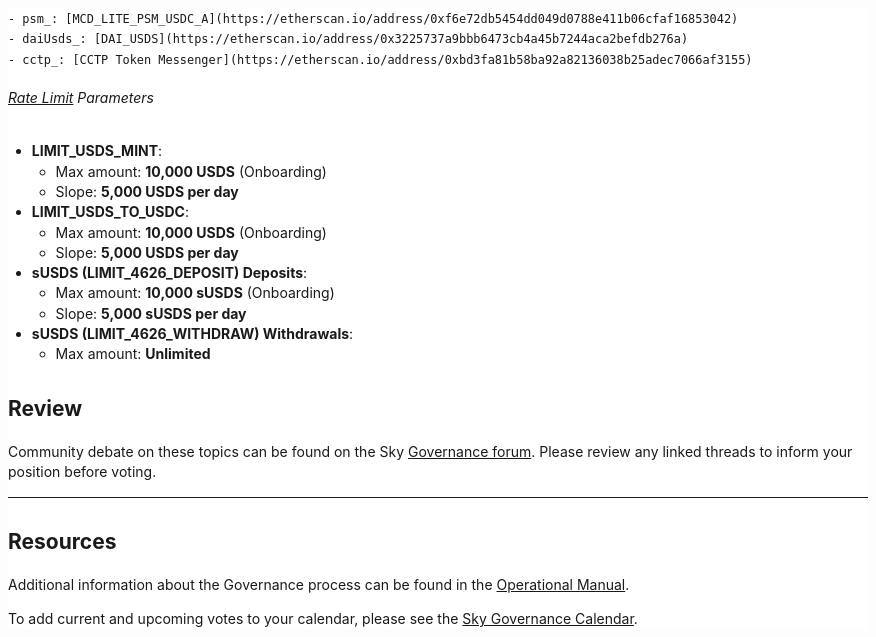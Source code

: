     - psm_: [MCD_LITE_PSM_USDC_A](https://etherscan.io/address/0xf6e72db5454dd049d0788e411b06cfaf16853042)
    - daiUsds_: [DAI_USDS](https://etherscan.io/address/0x3225737a9bbb6473cb4a45b7244aca2befdb276a)
    - cctp_: [CCTP Token Messenger](https://etherscan.io/address/0xbd3fa81b58ba92a82136038b25adec7066af3155)

###### [Rate Limit](https://sky-atlas.powerhouse.io/A.2.3.9.1.1.1.1.2_Rate_Limits/264f2ff0-8d73-8050-892b-e4a0ed9828dc|9e1ff936a6cb63b1903ca2d845de) Parameters

- **LIMIT_USDS_MINT**:
    - Max amount: **10,000 USDS** (Onboarding)
    - Slope: **5,000 USDS per day**
- **LIMIT_USDS_TO_USDC**:
    - Max amount: **10,000 USDS** (Onboarding)
    - Slope: **5,000 USDS per day**
- **sUSDS (LIMIT_4626_DEPOSIT) Deposits**:
    - Max amount: **10,000 sUSDS** (Onboarding)
    - Slope: **5,000 sUSDS per day**
- **sUSDS (LIMIT_4626_WITHDRAW) Withdrawals**:
    - Max amount: **Unlimited**

## Review

Community debate on these topics can be found on the Sky [Governance forum](https://forum.sky.money/). Please review any linked threads to inform your position before voting.

---

## Resources

Additional information about the Governance process can be found in the [Operational Manual](https://manual.makerdao.com).

To add current and upcoming votes to your calendar, please see the [Sky Governance Calendar](https://manual.makerdao.com/makerdao/calendars/governance-calendar).
